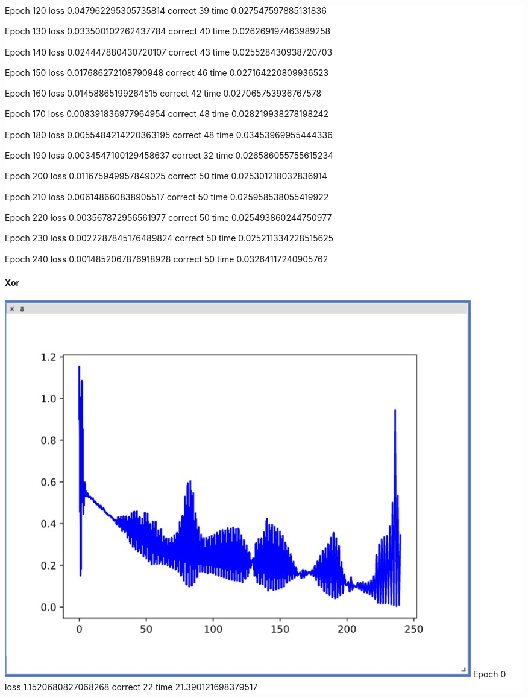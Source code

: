 Epoch 120 loss 0.047962295305735814 correct 39 time 0.027547597885131836 

Epoch 130 loss 0.033500102262437784 correct 40 time 0.026269197463989258 

Epoch 140 loss 0.024447880430720107 correct 43 time 0.025528430938720703 

Epoch 150 loss 0.017686272108790948 correct 46 time 0.027164220809936523 

Epoch 160 loss 0.01458865199264515 correct 42 time 0.027065753936767578 

Epoch 170 loss 0.008391836977964954 correct 48 time 0.028219938278198242 

Epoch 180 loss 0.0055484214220363195 correct 48 time 0.03453969955444336 

Epoch 190 loss 0.0034547100129458637 correct 32 time 0.026586055755615234 

Epoch 200 loss 0.011675949957849025 correct 50 time 0.025301218032836914 

Epoch 210 loss 0.006148660838905517 correct 50 time 0.025958538055419922 

Epoch 220 loss 0.003567872956561977 correct 50 time 0.025493860244750977 

Epoch 230 loss 0.0022287845176489824 correct 50 time 0.025211334228515625 

Epoch 240 loss 0.0014852067876918928 correct 50 time 0.03264117240905762
#### Xor
![Xor graph](figs/Module3_Xor.jpg)
Epoch 0 loss 1.1520680827068268 correct 22 time 21.390121698379517 
